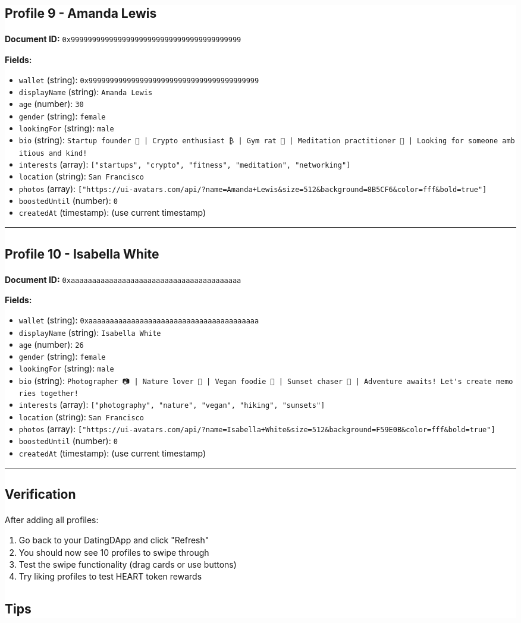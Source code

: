 
## Profile 9 - Amanda Lewis

**Document ID:** `0x9999999999999999999999999999999999999999`

**Fields:**
- `wallet` (string): `0x9999999999999999999999999999999999999999`
- `displayName` (string): `Amanda Lewis`
- `age` (number): `30`
- `gender` (string): `female`
- `lookingFor` (string): `male`
- `bio` (string): `Startup founder 🚀 | Crypto enthusiast ₿ | Gym rat 💪 | Meditation practitioner 🧘 | Looking for someone ambitious and kind!`
- `interests` (array): `["startups", "crypto", "fitness", "meditation", "networking"]`
- `location` (string): `San Francisco`
- `photos` (array): `["https://ui-avatars.com/api/?name=Amanda+Lewis&size=512&background=8B5CF6&color=fff&bold=true"]`
- `boostedUntil` (number): `0`
- `createdAt` (timestamp): (use current timestamp)

---

## Profile 10 - Isabella White

**Document ID:** `0xaaaaaaaaaaaaaaaaaaaaaaaaaaaaaaaaaaaaaaaa`

**Fields:**
- `wallet` (string): `0xaaaaaaaaaaaaaaaaaaaaaaaaaaaaaaaaaaaaaaaa`
- `displayName` (string): `Isabella White`
- `age` (number): `26`
- `gender` (string): `female`
- `lookingFor` (string): `male`
- `bio` (string): `Photographer 📷 | Nature lover 🌲 | Vegan foodie 🥗 | Sunset chaser 🌅 | Adventure awaits! Let's create memories together!`
- `interests` (array): `["photography", "nature", "vegan", "hiking", "sunsets"]`
- `location` (string): `San Francisco`
- `photos` (array): `["https://ui-avatars.com/api/?name=Isabella+White&size=512&background=F59E0B&color=fff&bold=true"]`
- `boostedUntil` (number): `0`
- `createdAt` (timestamp): (use current timestamp)

---

## Verification

After adding all profiles:

1. Go back to your DatingDApp and click "Refresh"
2. You should now see 10 profiles to swipe through
3. Test the swipe functionality (drag cards or use buttons)
4. Try liking profiles to test HEART token rewards

## Tips
